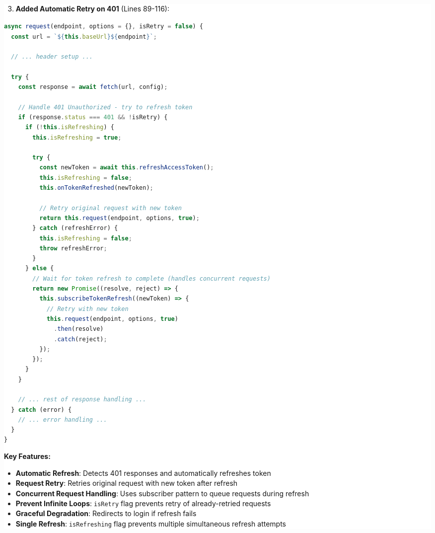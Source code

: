 3. **Added Automatic Retry on 401** (Lines 89-116):
```javascript
async request(endpoint, options = {}, isRetry = false) {
  const url = `${this.baseUrl}${endpoint}`;

  // ... header setup ...

  try {
    const response = await fetch(url, config);

    // Handle 401 Unauthorized - try to refresh token
    if (response.status === 401 && !isRetry) {
      if (!this.isRefreshing) {
        this.isRefreshing = true;

        try {
          const newToken = await this.refreshAccessToken();
          this.isRefreshing = false;
          this.onTokenRefreshed(newToken);

          // Retry original request with new token
          return this.request(endpoint, options, true);
        } catch (refreshError) {
          this.isRefreshing = false;
          throw refreshError;
        }
      } else {
        // Wait for token refresh to complete (handles concurrent requests)
        return new Promise((resolve, reject) => {
          this.subscribeTokenRefresh((newToken) => {
            // Retry with new token
            this.request(endpoint, options, true)
              .then(resolve)
              .catch(reject);
          });
        });
      }
    }

    // ... rest of response handling ...
  } catch (error) {
    // ... error handling ...
  }
}
```

**Key Features:**
- **Automatic Refresh**: Detects 401 responses and automatically refreshes token
- **Request Retry**: Retries original request with new token after refresh
- **Concurrent Request Handling**: Uses subscriber pattern to queue requests during refresh
- **Prevent Infinite Loops**: `isRetry` flag prevents retry of already-retried requests
- **Graceful Degradation**: Redirects to login if refresh fails
- **Single Refresh**: `isRefreshing` flag prevents multiple simultaneous refresh attempts

